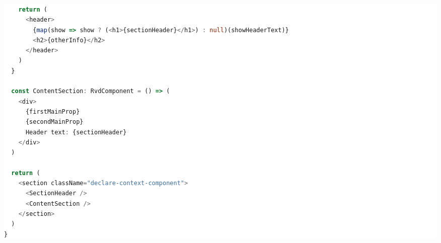 ```typescript jsx
    return (
      <header>
        {map(show => show ? (<h1>{sectionHeader}</h1>) : null)(showHeaderText)}
        <h2>{otherInfo}</h2>
      </header>
    ) 
  }

  const ContentSection: RvdComponent = () => (
    <div>
      {firstMainProp}
      {secondMainProp}
      Header text: {sectionHeader}
    </div>
  )

  return (
    <section className="declare-context-component">
      <SectionHeader />
      <ContentSection />
    </section>
  )
}
```

